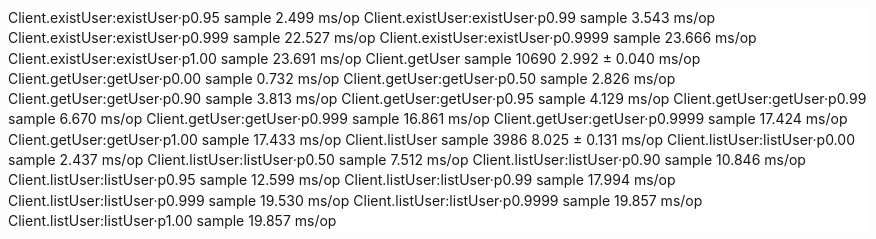 Client.existUser:existUser·p0.95      sample          2.499           ms/op
Client.existUser:existUser·p0.99      sample          3.543           ms/op
Client.existUser:existUser·p0.999     sample         22.527           ms/op
Client.existUser:existUser·p0.9999    sample         23.666           ms/op
Client.existUser:existUser·p1.00      sample         23.691           ms/op
Client.getUser                        sample  10690   2.992 ± 0.040   ms/op
Client.getUser:getUser·p0.00          sample          0.732           ms/op
Client.getUser:getUser·p0.50          sample          2.826           ms/op
Client.getUser:getUser·p0.90          sample          3.813           ms/op
Client.getUser:getUser·p0.95          sample          4.129           ms/op
Client.getUser:getUser·p0.99          sample          6.670           ms/op
Client.getUser:getUser·p0.999         sample         16.861           ms/op
Client.getUser:getUser·p0.9999        sample         17.424           ms/op
Client.getUser:getUser·p1.00          sample         17.433           ms/op
Client.listUser                       sample   3986   8.025 ± 0.131   ms/op
Client.listUser:listUser·p0.00        sample          2.437           ms/op
Client.listUser:listUser·p0.50        sample          7.512           ms/op
Client.listUser:listUser·p0.90        sample         10.846           ms/op
Client.listUser:listUser·p0.95        sample         12.599           ms/op
Client.listUser:listUser·p0.99        sample         17.994           ms/op
Client.listUser:listUser·p0.999       sample         19.530           ms/op
Client.listUser:listUser·p0.9999      sample         19.857           ms/op
Client.listUser:listUser·p1.00        sample         19.857           ms/op
